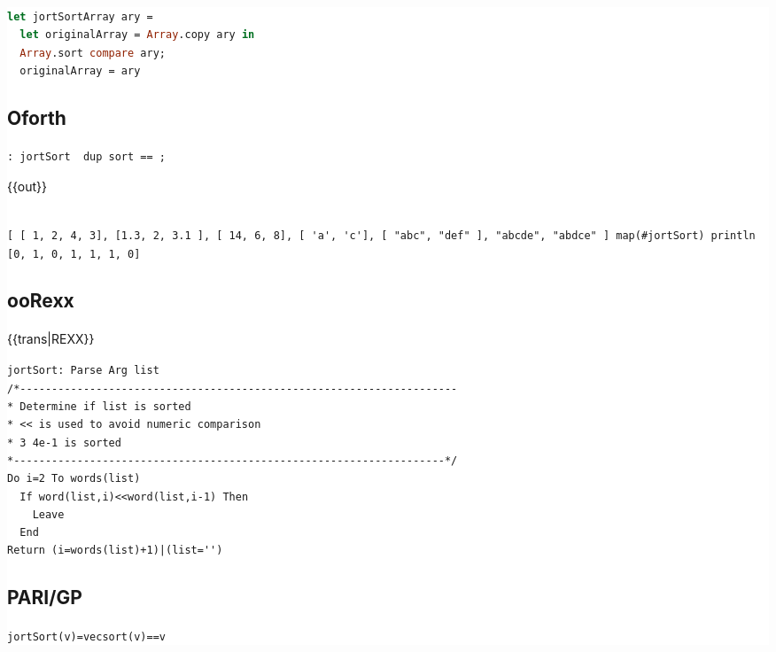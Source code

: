 ```ocaml
let jortSortArray ary =
  let originalArray = Array.copy ary in
  Array.sort compare ary;
  originalArray = ary
```



## Oforth



```oforth
: jortSort  dup sort == ;
```


{{out}}

```txt

[ [ 1, 2, 4, 3], [1.3, 2, 3.1 ], [ 14, 6, 8], [ 'a', 'c'], [ "abc", "def" ], "abcde", "abdce" ] map(#jortSort) println
[0, 1, 0, 1, 1, 1, 0]

```



## ooRexx

{{trans|REXX}}

```oorexx
jortSort: Parse Arg list
/*---------------------------------------------------------------------
* Determine if list is sorted
* << is used to avoid numeric comparison
* 3 4e-1 is sorted
*--------------------------------------------------------------------*/
Do i=2 To words(list)
  If word(list,i)<<word(list,i-1) Then
    Leave
  End
Return (i=words(list)+1)|(list='')

```



## PARI/GP


```parigp
jortSort(v)=vecsort(v)==v
```

